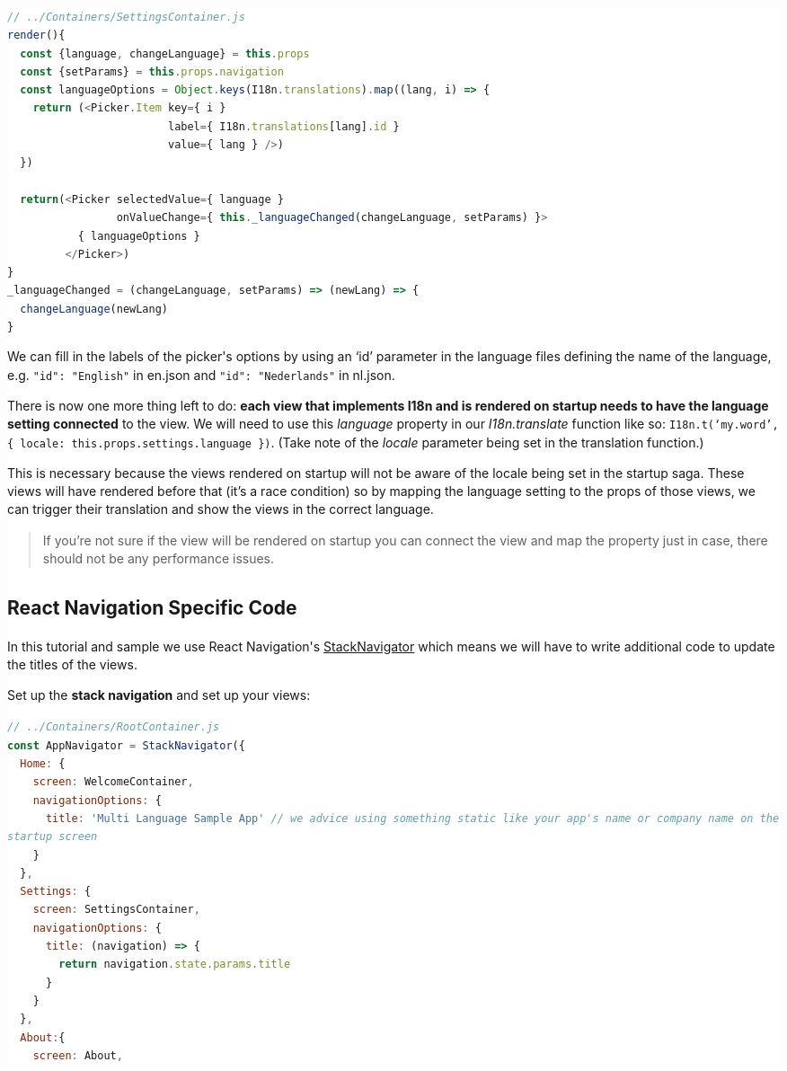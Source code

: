 ```js
// ../Containers/SettingsContainer.js
render(){
  const {language, changeLanguage} = this.props
  const {setParams} = this.props.navigation
  const languageOptions = Object.keys(I18n.translations).map((lang, i) => {
    return (<Picker.Item key={ i }
                         label={ I18n.translations[lang].id }
                         value={ lang } />)
  })

  return(<Picker selectedValue={ language }
                 onValueChange={ this._languageChanged(changeLanguage, setParams) }>
           { languageOptions }
         </Picker>)
}
_languageChanged = (changeLanguage, setParams) => (newLang) => {
  changeLanguage(newLang)
}
```

We can fill in the labels of the picker's options by using an ‘id’ parameter in the language files defining the name of the language, e.g. `"id": "English"` in en.json and `"id": "Nederlands"` in nl.json.

There is now one more thing left to do: **each view that implements I18n and is rendered on startup needs to have the language setting connected** to the view. We will need to use this _language_ property in our _I18n.translate_ function like so:
`I18n.t(‘my.word’, { locale: this.props.settings.language })`. (Take note of the _locale_ parameter being set in the translation function.)

This is necessary because the views rendered on startup will not be aware of the locale being set in the startup saga. These views will have rendered before that (it’s a race condition) so by mapping the language setting to the props of those views, we can trigger their translation and show the views in the correct language.

> If you’re not sure if the view will be rendered on startup you can connect the view and map the property just in case, there should not be any performance issues.

## React Navigation Specific Code
In this tutorial and sample we use React Navigation's [StackNavigator](https://reactnavigation.org/docs/navigators/stack) which means we will have to write additional code to update the titles of the views.

Set up the **stack navigation** and set up your views:

```js
// ../Containers/RootContainer.js
const AppNavigator = StackNavigator({
  Home: {
    screen: WelcomeContainer,
    navigationOptions: {
      title: 'Multi Language Sample App' // we advice using something static like your app's name or company name on the startup screen
    }
  },
  Settings: {
    screen: SettingsContainer,
    navigationOptions: {
      title: (navigation) => {
        return navigation.state.params.title
      }
    }
  },
  About:{
    screen: About,
```

  [Types.CHANGE_LANGUAGE]: changeLanguage,